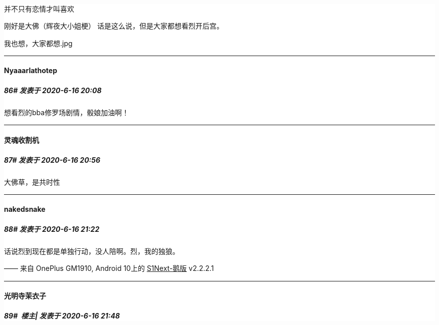 并不只有恋情才叫喜欢

刚好是大佛（辉夜大小姐梗）</blockquote>
话是这么说，但是大家都想看烈开后宫。

我也想，大家都想.jpg







-----

####  Nyaaarlathotep  
##### 86#       发表于 2020-6-16 20:08




想看烈的bba修罗场剧情，骰娘加油啊！







-----

####  灵魂收割机  
##### 87#       发表于 2020-6-16 20:56




大佛草，是共时性







-----

####  nakedsnake  
##### 88#       发表于 2020-6-16 21:22




话说烈到现在都是单独行动，没人陪啊。烈，我的独狼。

—— 来自 OnePlus GM1910, Android 10上的 [S1Next-鹅版](https://github.com/ykrank/S1-Next/releases) v2.2.2.1







-----

####  光明寺茉衣子  
##### 89#         楼主| 发表于 2020-6-16 21:48


